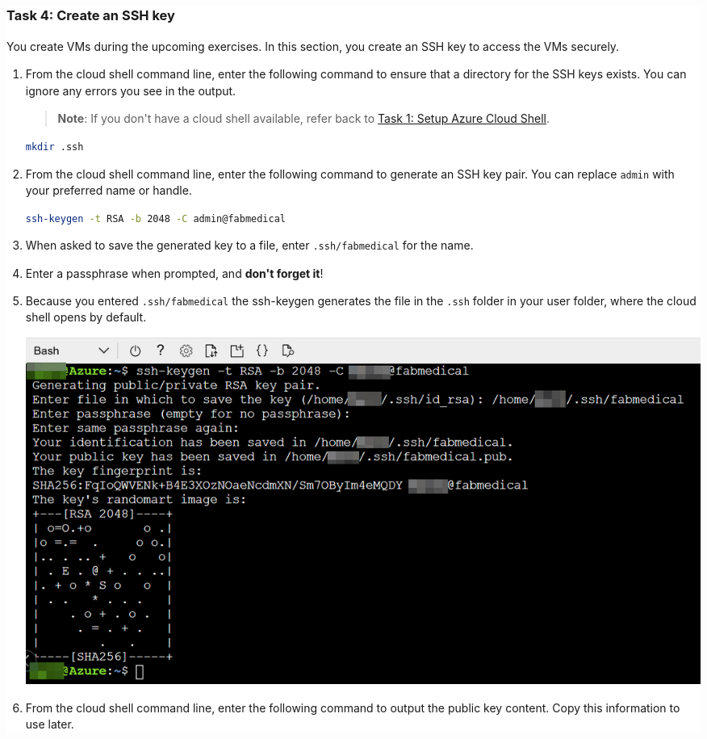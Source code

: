 ### Task 4: Create an SSH key

You create VMs during the upcoming exercises. In this section, you create an SSH key to access the VMs securely.

1. From the cloud shell command line, enter the following command to ensure that a directory for the SSH keys exists. You can ignore any errors you see in the output.

   > **Note**: If you don't have a cloud shell available, refer back to [Task 1: Setup Azure Cloud Shell](#task-1-setup-azure-cloud-shell).

   ```bash
   mkdir .ssh
   ```

2. From the cloud shell command line, enter the following command to generate an SSH key pair. You can replace `admin` with your preferred name or handle.

   ```bash
   ssh-keygen -t RSA -b 2048 -C admin@fabmedical
   ```

3. When asked to save the generated key to a file, enter `.ssh/fabmedical` for the name.

4. Enter a passphrase when prompted, and **don't forget it**!

5. Because you entered `.ssh/fabmedical` the ssh-keygen generates the file in the `.ssh` folder in your user folder, where the cloud shell opens by default.

   ![In this screenshot of the cloud shell window, ssh-keygen -t RSA -b 2048 -C admin@fabmedical has been typed and run at the command prompt. Information about the generated key appears in the window.](media/b4-image57.png "SSH Keygen")

6. From the cloud shell command line, enter the following command to output the public key content. Copy this information to use later.
